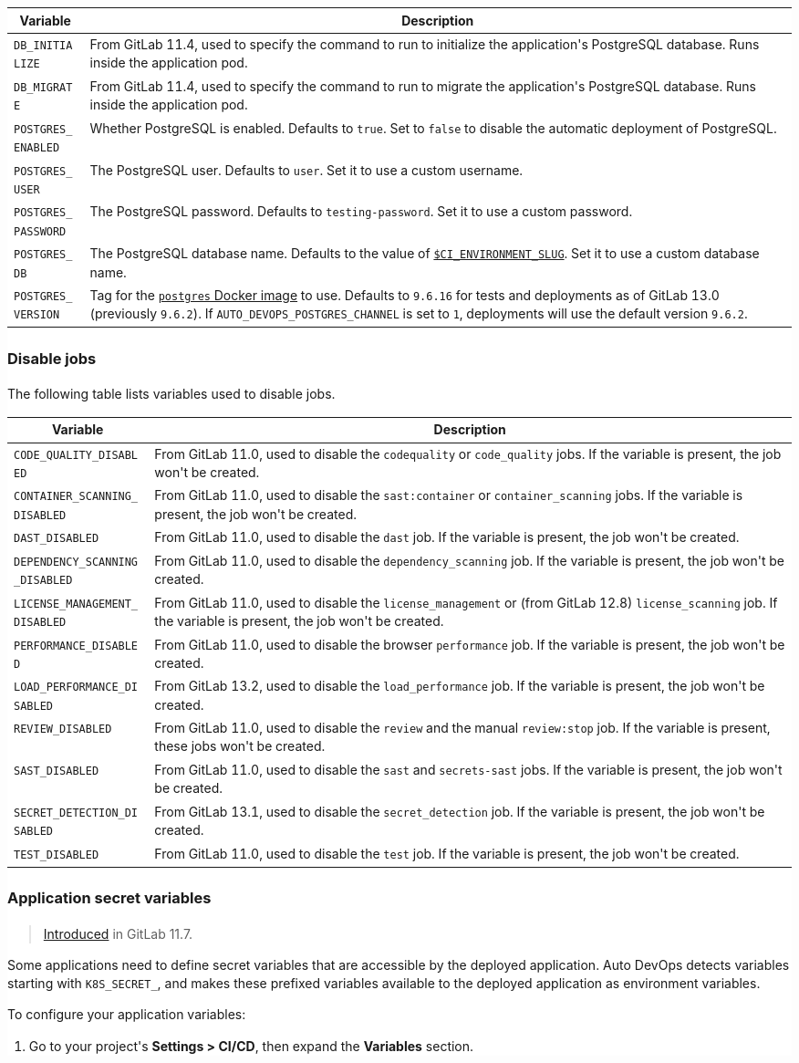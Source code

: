 | **Variable**                            | **Description**                    |
|-----------------------------------------|------------------------------------|
| `DB_INITIALIZE`                         | From GitLab 11.4, used to specify the command to run to initialize the application's PostgreSQL database. Runs inside the application pod. |
| `DB_MIGRATE`                            | From GitLab 11.4, used to specify the command to run to migrate the application's PostgreSQL database. Runs inside the application pod. |
| `POSTGRES_ENABLED`                      | Whether PostgreSQL is enabled. Defaults to `true`. Set to `false` to disable the automatic deployment of PostgreSQL. |
| `POSTGRES_USER`                         | The PostgreSQL user. Defaults to `user`. Set it to use a custom username. |
| `POSTGRES_PASSWORD`                     | The PostgreSQL password. Defaults to `testing-password`. Set it to use a custom password. |
| `POSTGRES_DB`                           | The PostgreSQL database name. Defaults to the value of [`$CI_ENVIRONMENT_SLUG`](../../ci/variables/README.md#predefined-environment-variables). Set it to use a custom database name. |
| `POSTGRES_VERSION`                      | Tag for the [`postgres` Docker image](https://hub.docker.com/_/postgres) to use. Defaults to `9.6.16` for tests and deployments as of GitLab 13.0 (previously `9.6.2`). If `AUTO_DEVOPS_POSTGRES_CHANNEL` is set to `1`, deployments will use the default version `9.6.2`. |

### Disable jobs

The following table lists variables used to disable jobs.

| **Variable**                            | **Description**                    |
|-----------------------------------------|------------------------------------|
| `CODE_QUALITY_DISABLED`                 | From GitLab 11.0, used to disable the `codequality` or `code_quality` jobs. If the variable is present, the job won't be created. |
| `CONTAINER_SCANNING_DISABLED`           | From GitLab 11.0, used to disable the `sast:container` or `container_scanning` jobs. If the variable is present, the job won't be created. |
| `DAST_DISABLED`                         | From GitLab 11.0, used to disable the `dast` job. If the variable is present, the job won't be created. |
| `DEPENDENCY_SCANNING_DISABLED`          | From GitLab 11.0, used to disable the `dependency_scanning` job. If the variable is present, the job won't be created. |
| `LICENSE_MANAGEMENT_DISABLED`           | From GitLab 11.0, used to disable the `license_management` or (from GitLab 12.8) `license_scanning` job. If the variable is present, the job won't be created. |
| `PERFORMANCE_DISABLED`                  | From GitLab 11.0, used to disable the browser `performance` job. If the variable is present, the job won't be created. |
| `LOAD_PERFORMANCE_DISABLED`             | From GitLab 13.2, used to disable the `load_performance` job. If the variable is present, the job won't be created. |
| `REVIEW_DISABLED`                       | From GitLab 11.0, used to disable the `review` and the manual `review:stop` job. If the variable is present, these jobs won't be created. |
| `SAST_DISABLED`                         | From GitLab 11.0, used to disable the `sast` and `secrets-sast` jobs. If the variable is present, the job won't be created. |
| `SECRET_DETECTION_DISABLED`             | From GitLab 13.1, used to disable the `secret_detection` job. If the variable is present, the job won't be created. |
| `TEST_DISABLED`                         | From GitLab 11.0, used to disable the `test` job. If the variable is present, the job won't be created. |

### Application secret variables

> [Introduced](https://gitlab.com/gitlab-org/gitlab-foss/-/issues/49056) in GitLab 11.7.

Some applications need to define secret variables that are accessible by the deployed
application. Auto DevOps detects variables starting with `K8S_SECRET_`, and makes
these prefixed variables available to the deployed application as environment variables.

To configure your application variables:

1. Go to your project's **Settings > CI/CD**, then expand the
   **Variables** section.
